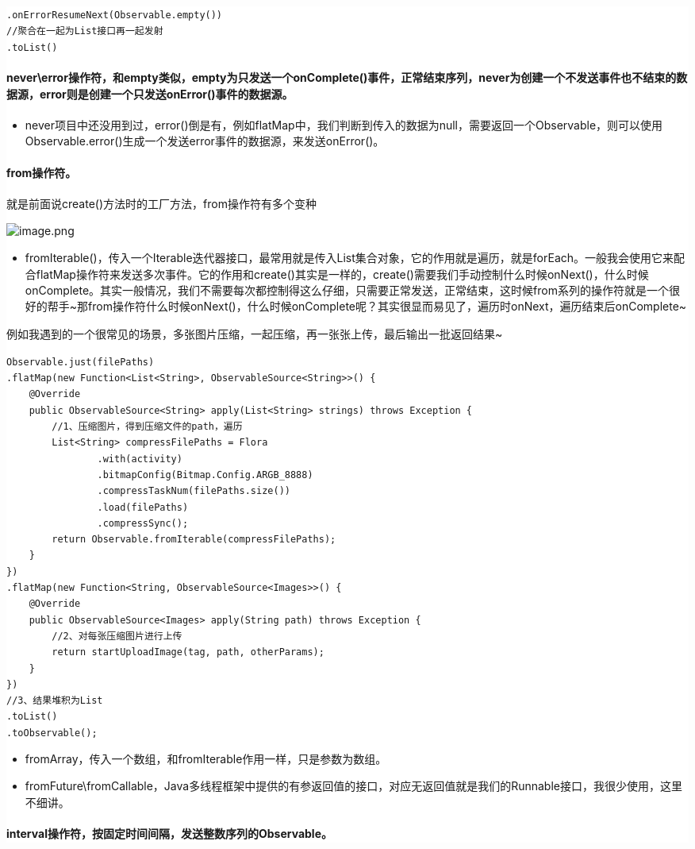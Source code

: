 ```
.onErrorResumeNext(Observable.empty())
//聚合在一起为List接口再一起发射
.toList()
```

#### never\error操作符，和empty类似，empty为只发送一个onComplete()事件，正常结束序列，never为创建一个不发送事件也不结束的数据源，error则是创建一个只发送onError()事件的数据源。

- never项目中还没用到过，error()倒是有，例如flatMap中，我们判断到传入的数据为null，需要返回一个Observable，则可以使用Observable.error()生成一个发送error事件的数据源，来发送onError()。

#### from操作符。
就是前面说create()方法时的工厂方法，from操作符有多个变种

![image.png](https://upload-images.jianshu.io/upload_images/1641428-1375d7ce203b3f24.png?imageMogr2/auto-orient/strip%7CimageView2/2/w/1240)

- fromIterable()，传入一个Iterable迭代器接口，最常用就是传入List集合对象，它的作用就是遍历，就是forEach。一般我会使用它来配合flatMap操作符来发送多次事件。它的作用和create()其实是一样的，create()需要我们手动控制什么时候onNext()，什么时候onComplete。其实一般情况，我们不需要每次都控制得这么仔细，只需要正常发送，正常结束，这时候from系列的操作符就是一个很好的帮手~那from操作符什么时候onNext()，什么时候onComplete呢？其实很显而易见了，遍历时onNext，遍历结束后onComplete~

例如我遇到的一个很常见的场景，多张图片压缩，一起压缩，再一张张上传，最后输出一批返回结果~

```
Observable.just(filePaths)
.flatMap(new Function<List<String>, ObservableSource<String>>() {
    @Override
    public ObservableSource<String> apply(List<String> strings) throws Exception {
        //1、压缩图片，得到压缩文件的path，遍历
        List<String> compressFilePaths = Flora
                .with(activity)
                .bitmapConfig(Bitmap.Config.ARGB_8888)
                .compressTaskNum(filePaths.size())
                .load(filePaths)
                .compressSync();
        return Observable.fromIterable(compressFilePaths);
    }
})
.flatMap(new Function<String, ObservableSource<Images>>() {
    @Override
    public ObservableSource<Images> apply(String path) throws Exception {
        //2、对每张压缩图片进行上传
        return startUploadImage(tag, path, otherParams);
    }
})
//3、结果堆积为List
.toList()
.toObservable();
```

- fromArray，传入一个数组，和fromIterable作用一样，只是参数为数组。

- fromFuture\fromCallable，Java多线程框架中提供的有参返回值的接口，对应无返回值就是我们的Runnable接口，我很少使用，这里不细讲。

#### interval操作符，按固定时间间隔，发送整数序列的Observable。
